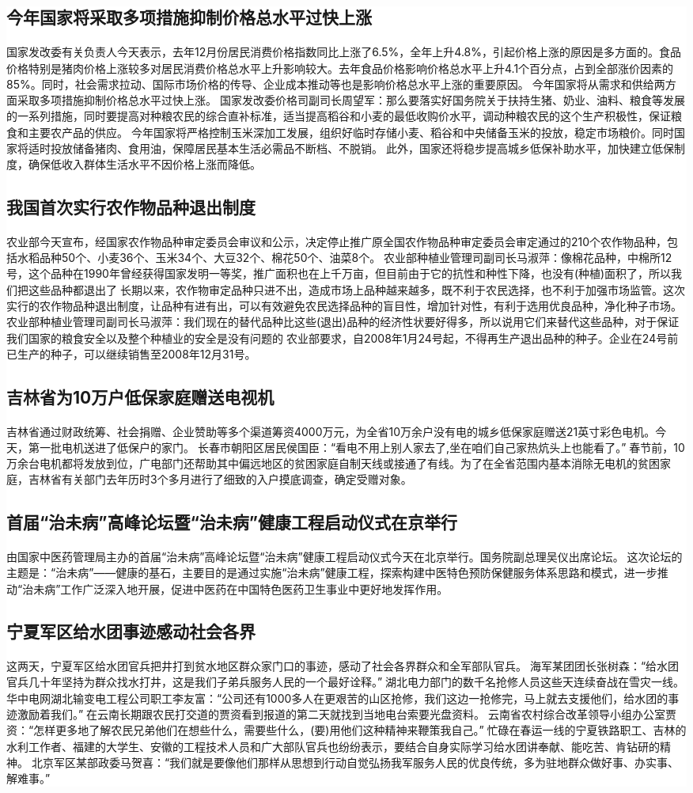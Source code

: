 
## 今年国家将采取多项措施抑制价格总水平过快上涨


国家发改委有关负责人今天表示，去年12月份居民消费价格指数同比上涨了6.5%，全年上升4.8%，引起价格上涨的原因是多方面的。食品价格特别是猪肉价格上涨较多对居民消费价格总水平上升影响较大。去年食品价格影响价格总水平上升4.1个百分点，占到全部涨价因素的85%。同时，社会需求拉动、国际市场价格的传导、企业成本推动等也是影响价格总水平上涨的重要原因。
今年国家将从需求和供给两方面采取多项措施抑制价格总水平过快上涨。
国家发改委价格司副司长周望军：那么要落实好国务院关于扶持生猪、奶业、油料、粮食等发展的一系列措施，同时要提高对种粮农民的综合直补标准，适当提高稻谷和小麦的最低收购价水平，调动种粮农民的这个生产积极性，保证粮食和主要农产品的供应。
今年国家将严格控制玉米深加工发展，组织好临时存储小麦、稻谷和中央储备玉米的投放，稳定市场粮价。同时国家将适时投放储备猪肉、食用油，保障居民基本生活必需品不断档、不脱销。
此外，国家还将稳步提高城乡低保补助水平，加快建立低保制度，确保低收入群体生活水平不因价格上涨而降低。


## 我国首次实行农作物品种退出制度


农业部今天宣布，经国家农作物品种审定委员会审议和公示，决定停止推广原全国农作物品种审定委员会审定通过的210个农作物品种，包括水稻品种50个、小麦36个、玉米34个、大豆32个、棉花50个、油菜8个。
农业部种植业管理司副司长马淑萍：像棉花品种，中棉所12号，这个品种在1990年曾经获得国家发明一等奖，推广面积也在上千万亩，但目前由于它的抗性和种性下降，也没有(种植)面积了，所以我们把这些品种都退出了
长期以来，农作物审定品种只进不出，造成市场上品种越来越多，既不利于农民选择，也不利于加强市场监管。这次实行的农作物品种退出制度，让品种有进有出，可以有效避免农民选择品种的盲目性，增加针对性，有利于选用优良品种，净化种子市场。
农业部种植业管理司副司长马淑萍：我们现在的替代品种比这些(退出)品种的经济性状要好得多，所以说用它们来替代这些品种，对于保证我们国家的粮食安全以及整个种植业的安全是没有问题的
农业部要求，自2008年1月24号起，不得再生产退出品种的种子。企业在24号前已生产的种子，可以继续销售至2008年12月31号。


## 吉林省为10万户低保家庭赠送电视机


吉林省通过财政统筹、社会捐赠、企业赞助等多个渠道筹资4000万元，为全省10万余户没有电的城乡低保家庭赠送21英寸彩色电机。今天，第一批电机送进了低保户的家门。
长春市朝阳区居民侯国臣：“看电不用上别人家去了,坐在咱们自己家热炕头上也能看了。”
春节前，10万余台电机都将发放到位，广电部门还帮助其中偏远地区的贫困家庭自制天线或接通了有线。为了在全省范围内基本消除无电机的贫困家庭，吉林省有关部门去年历时3个多月进行了细致的入户摸底调查，确定受赠对象。


## 首届“治未病”高峰论坛暨“治未病”健康工程启动仪式在京举行


由国家中医药管理局主办的首届“治未病”高峰论坛暨“治未病”健康工程启动仪式今天在北京举行。国务院副总理吴仪出席论坛。
这次论坛的主题是：“治未病”——健康的基石，主要目的是通过实施“治未病”健康工程，探索构建中医特色预防保健服务体系思路和模式，进一步推动“治未病”工作广泛深入地开展，促进中医药在中国特色医药卫生事业中更好地发挥作用。


## 宁夏军区给水团事迹感动社会各界


这两天，宁夏军区给水团官兵把井打到贫水地区群众家门口的事迹，感动了社会各界群众和全军部队官兵。
海军某团团长张树森：“给水团官兵几十年坚持为群众找水打井，这是我们子弟兵服务人民的一个最好诠释。”
湖北电力部门的数千名抢修人员这些天连续奋战在雪灾一线。
华中电网湖北输变电工程公司职工李友富：“公司还有1000多人在更艰苦的山区抢修，我们这边一抢修完，马上就去支援他们，给水团的事迹激励着我们。”
在云南长期跟农民打交道的贾资看到报道的第二天就找到当地电台索要光盘资料。
云南省农村综合改革领导小组办公室贾资：“怎样更多地了解农民兄弟他们在想些什么，需要些什么，(要)用他们这种精神来鞭策我自己。”
忙碌在春运一线的宁夏铁路职工、吉林的水利工作者、福建的大学生、安徽的工程技术人员和广大部队官兵也纷纷表示，要结合自身实际学习给水团讲奉献、能吃苦、肯钻研的精神。
北京军区某部政委马贺喜：“我们就是要像他们那样从思想到行动自觉弘扬我军服务人民的优良传统，多为驻地群众做好事、办实事、解难事。”
